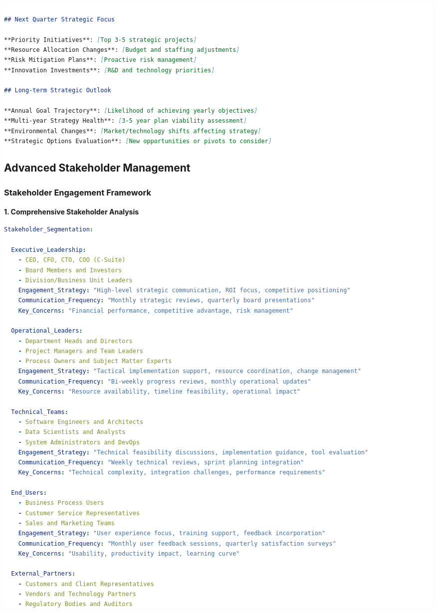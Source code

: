```markdown

## Next Quarter Strategic Focus

**Priority Initiatives**: [Top 3-5 strategic projects]
**Resource Allocation Changes**: [Budget and staffing adjustments]
**Risk Mitigation Plans**: [Proactive risk management]
**Innovation Investments**: [R&D and technology priorities]

## Long-term Strategic Outlook

**Annual Goal Trajectory**: [Likelihood of achieving yearly objectives]
**Multi-year Strategy Health**: [3-5 year plan viability assessment]
**Environmental Changes**: [Market/technology shifts affecting strategy]
**Strategic Options Evaluation**: [New opportunities or pivots to consider]
```

## Advanced Stakeholder Management

### Stakeholder Engagement Framework

**1. Comprehensive Stakeholder Analysis**

```yaml
Stakeholder_Segmentation:

  Executive_Leadership:
    - CEO, CFO, CTO, COO (C-Suite)
    - Board Members and Investors
    - Division/Business Unit Leaders
    Engagement_Strategy: "High-level strategic communication, ROI focus, competitive positioning"
    Communication_Frequency: "Monthly strategic reviews, quarterly board presentations"
    Key_Concerns: "Financial performance, competitive advantage, risk management"

  Operational_Leaders:
    - Department Heads and Directors
    - Project Managers and Team Leaders
    - Process Owners and Subject Matter Experts
    Engagement_Strategy: "Tactical implementation support, resource coordination, change management"
    Communication_Frequency: "Bi-weekly progress reviews, monthly operational updates"
    Key_Concerns: "Resource availability, timeline feasibility, operational impact"

  Technical_Teams:
    - Software Engineers and Architects
    - Data Scientists and Analysts
    - System Administrators and DevOps
    Engagement_Strategy: "Technical feasibility discussions, implementation guidance, tool evaluation"
    Communication_Frequency: "Weekly technical reviews, sprint planning integration"
    Key_Concerns: "Technical complexity, integration challenges, performance requirements"

  End_Users:
    - Business Process Users
    - Customer Service Representatives
    - Sales and Marketing Teams
    Engagement_Strategy: "User experience focus, training support, feedback incorporation"
    Communication_Frequency: "Monthly user feedback sessions, quarterly satisfaction surveys"
    Key_Concerns: "Usability, productivity impact, learning curve"

  External_Partners:
    - Customers and Client Representatives
    - Vendors and Technology Partners
    - Regulatory Bodies and Auditors
```
